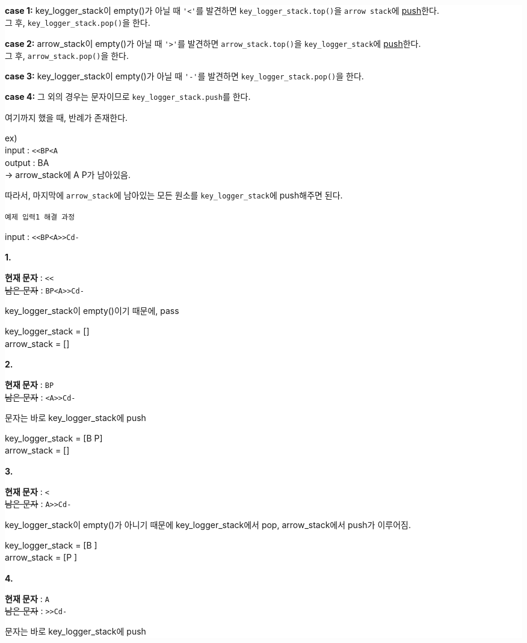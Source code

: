 **case 1:** key_logger_stack이 empty()가 아닐 때 `'<'`를 발견하면 `key_logger_stack.top()`을 `arrow stack`에 <u>push</u>한다.  
그 후, `key_logger_stack.pop()`을 한다.  

**case 2:** arrow_stack이 empty()가 아닐 때 `'>'`를 발견하면 `arrow_stack.top()`을 `key_logger_stack`에 <u>push</u>한다.  
그 후, `arrow_stack.pop()`을 한다.  

**case 3:** key_logger_stack이 empty()가 아닐 때 `'-'`를 발견하면 `key_logger_stack.pop()`을 한다.  

**case 4:** 그 외의 경우는 문자이므로 `key_logger_stack.push`를 한다.  

여기까지 했을 때, 반례가 존재한다.  

ex)  
input : `<<BP<A`  
output : BA  
-> arrow_stack에 A P가 남아있음.  

따라서, 마지막에 `arrow_stack`에 남아있는 모든 원소를 `key_logger_stack`에 push해주면 된다.  

`예제 입력1 해결 과정`  

input : `<<BP<A>>Cd-`  

**1.**  

**현재 문자** : `<<`  
~~남은 문자~~ : `BP<A>>Cd-`  

key_logger_stack이 empty()이기 때문에, pass  

key_logger_stack = []  
arrow_stack = []  

**2.**  

**현재 문자** : `BP`  
~~남은 문자~~ : `<A>>Cd-`  

문자는 바로 key_logger_stack에 push  

key_logger_stack = [B P]  
arrow_stack = []  

**3.**  

**현재 문자** : `<`  
~~남은 문자~~ : `A>>Cd-`  

key_logger_stack이 empty()가 아니기 때문에 key_logger_stack에서 pop, arrow_stack에서 push가 이루어짐.  

key_logger_stack = [B ]  
arrow_stack = [P ]  

**4.**  

**현재 문자** : `A`  
~~남은 문자~~ : `>>Cd-`  

문자는 바로 key_logger_stack에 push  
